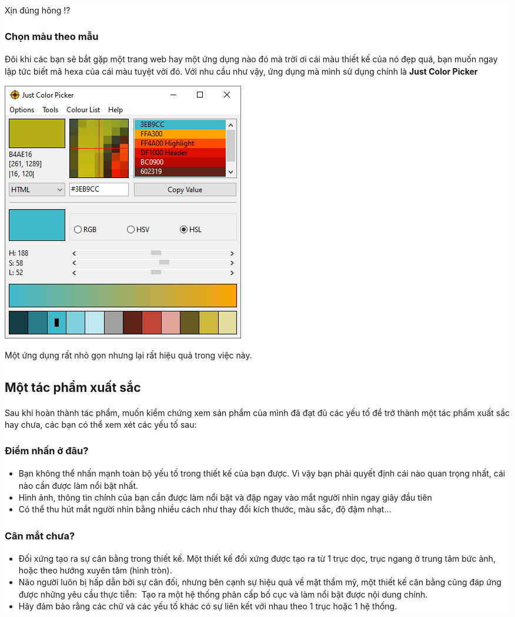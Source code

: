 Xịn đúng hông !?

### Chọn màu theo mẫu

Đôi khi các bạn sẽ bắt gặp một trang web hay một ứng dụng nào đó mà trời ơi cái màu thiết kế của nó đẹp quá, bạn muốn ngay lập tức biết mã hexa của cái màu tuyệt vời đó. Với nhu cầu như vậy, ứng dụng mà mình sử dụng chính là **Just Color Picker**

![](https://raw.githubusercontent.com/meokisama/blog/develop/src/posts/images/design-pattern-trong-thiet-ke/just-color-picker.png)

Một ứng dụng rất nhỏ gọn nhưng lại rất hiệu quả trong việc này.

## Một tác phẩm xuất sắc

Sau khi hoàn thành tác phẩm, muốn kiểm chứng xem sản phẩm của mình đã đạt đủ các yếu tố để trở thành một tác phẩm xuất sắc hay chưa, các bạn có thể xem xét các yếu tố sau:

### Điểm nhấn ở đâu?
-  Bạn không thể nhấn mạnh toàn bộ yếu tố trong thiết kế của bạn được. Vì vậy bạn phải quyết định cái nào quan trọng nhất, cái nào cần được làm nổi bật nhất.
-  Hình ảnh, thông tin chính của bạn cần được làm nổi bật và đập ngay vào mắt người nhìn ngay giây đầu tiên
-  Có thể thu hút mắt người nhìn bằng nhiều cách như thay đổi kích thước, màu sắc, độ đậm nhạt…


### Cân mắt chưa?
-  Đối xứng tạo ra sự cân bằng trong thiết kế. Một thiết kế đối xứng được tạo ra từ 1 trục dọc, trục ngang ở trung tâm bức ảnh, hoặc theo hướng xuyên tâm (hình tròn). 
-  Não người luôn bị hấp dẫn bởi sự cân đối, nhưng bên cạnh sự hiệu quả về mặt thẩm mỹ, một thiết kế cân bằng cũng đáp ứng được những yêu cầu thực tiễn:  Tạo ra một hệ thống phân cấp bố cục và làm nổi bật được nội dung chính.
-  Hãy đảm bảo rằng các chữ và các yếu tố khác có sự liên kết với nhau theo 1 trục hoặc 1 hệ thống.
